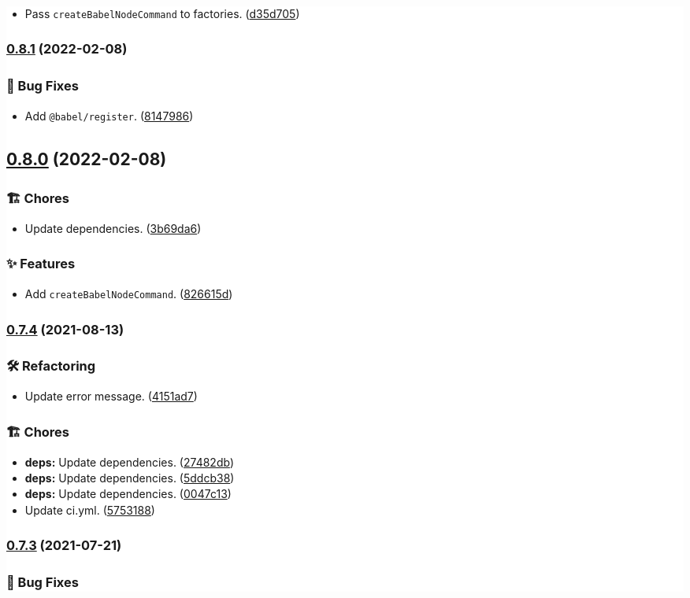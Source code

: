 * Pass `createBabelNodeCommand` to factories. ([d35d705](https://github.com/darkobits/nr/commit/d35d70576fcc04a769fa3b2078ebb07d97271fc1))

### [0.8.1](https://github.com/darkobits/nr/compare/v0.8.0...v0.8.1) (2022-02-08)


### 🐞 Bug Fixes

* Add `@babel/register`. ([8147986](https://github.com/darkobits/nr/commit/8147986d56f262bff14454bef7c1b68c19100eed))

## [0.8.0](https://github.com/darkobits/nr/compare/v0.7.4...v0.8.0) (2022-02-08)


### 🏗 Chores

* Update dependencies. ([3b69da6](https://github.com/darkobits/nr/commit/3b69da611cbbce4d599ecf930ac7cbbcc925f401))


### ✨ Features

* Add `createBabelNodeCommand`. ([826615d](https://github.com/darkobits/nr/commit/826615d1e81f923fee11d24bc790cc77a9f87fef))

### [0.7.4](https://github.com/darkobits/nr/compare/v0.7.3...v0.7.4) (2021-08-13)


### 🛠 Refactoring

* Update error message. ([4151ad7](https://github.com/darkobits/nr/commit/4151ad7c83a1506446a162c6ad875deb1216ba24))


### 🏗 Chores

* **deps:** Update dependencies. ([27482db](https://github.com/darkobits/nr/commit/27482dbf8ad91e583fce82c6525e8ce4f508564a))
* **deps:** Update dependencies. ([5ddcb38](https://github.com/darkobits/nr/commit/5ddcb380d6244dc48f41101c856a42da2d393881))
* **deps:** Update dependencies. ([0047c13](https://github.com/darkobits/nr/commit/0047c13ff85860d3b6dae6d31e5029c04296b95c))
* Update ci.yml. ([5753188](https://github.com/darkobits/nr/commit/57531886ac77d0b9fcc283b2a179a12ba02cfa6c))

### [0.7.3](https://github.com/darkobits/nr/compare/v0.7.2...v0.7.3) (2021-07-21)


### 🐞 Bug Fixes
